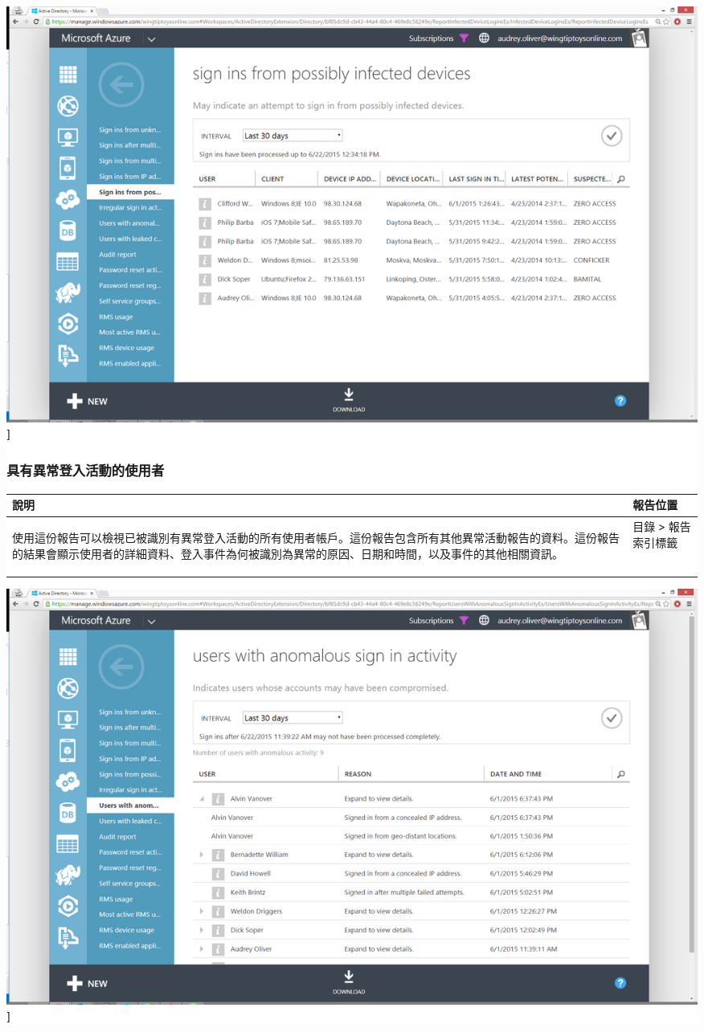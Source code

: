 ![從可能受感染的裝置登入](./media/active-directory-view-access-usage-reports/signInsFromPossiblyInfectedDevices.PNG)]


### 具有異常登入活動的使用者

| 說明 | 報告位置 |
| :-------------     | :-------        |
| <p>使用這份報告可以檢視已被識別有異常登入活動的所有使用者帳戶。這份報告包含所有其他異常活動報告的資料。這份報告的結果會顯示使用者的詳細資料、登入事件為何被識別為異常的原因、日期和時間，以及事件的其他相關資訊。</p> | 目錄 > 報告索引標籤 |

![具有異常登入活動的使用者](./media/active-directory-view-access-usage-reports/usersWithAnomalousSignInActivity.PNG)]
